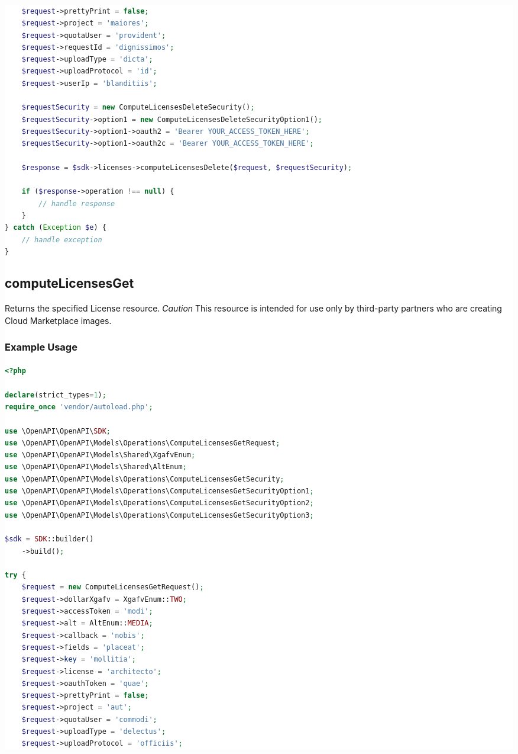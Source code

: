 ```php
    $request->prettyPrint = false;
    $request->project = 'maiores';
    $request->quotaUser = 'provident';
    $request->requestId = 'dignissimos';
    $request->uploadType = 'dicta';
    $request->uploadProtocol = 'id';
    $request->userIp = 'blanditiis';

    $requestSecurity = new ComputeLicensesDeleteSecurity();
    $requestSecurity->option1 = new ComputeLicensesDeleteSecurityOption1();
    $requestSecurity->option1->oauth2 = 'Bearer YOUR_ACCESS_TOKEN_HERE';
    $requestSecurity->option1->oauth2c = 'Bearer YOUR_ACCESS_TOKEN_HERE';

    $response = $sdk->licenses->computeLicensesDelete($request, $requestSecurity);

    if ($response->operation !== null) {
        // handle response
    }
} catch (Exception $e) {
    // handle exception
}
```

## computeLicensesGet

Returns the specified License resource. *Caution* This resource is intended for use only by third-party partners who are creating Cloud Marketplace images. 

### Example Usage

```php
<?php

declare(strict_types=1);
require_once 'vendor/autoload.php';

use \OpenAPI\OpenAPI\SDK;
use \OpenAPI\OpenAPI\Models\Operations\ComputeLicensesGetRequest;
use \OpenAPI\OpenAPI\Models\Shared\XgafvEnum;
use \OpenAPI\OpenAPI\Models\Shared\AltEnum;
use \OpenAPI\OpenAPI\Models\Operations\ComputeLicensesGetSecurity;
use \OpenAPI\OpenAPI\Models\Operations\ComputeLicensesGetSecurityOption1;
use \OpenAPI\OpenAPI\Models\Operations\ComputeLicensesGetSecurityOption2;
use \OpenAPI\OpenAPI\Models\Operations\ComputeLicensesGetSecurityOption3;

$sdk = SDK::builder()
    ->build();

try {
    $request = new ComputeLicensesGetRequest();
    $request->dollarXgafv = XgafvEnum::TWO;
    $request->accessToken = 'modi';
    $request->alt = AltEnum::MEDIA;
    $request->callback = 'nobis';
    $request->fields = 'placeat';
    $request->key = 'mollitia';
    $request->license = 'architecto';
    $request->oauthToken = 'quae';
    $request->prettyPrint = false;
    $request->project = 'aut';
    $request->quotaUser = 'commodi';
    $request->uploadType = 'delectus';
    $request->uploadProtocol = 'officiis';
```